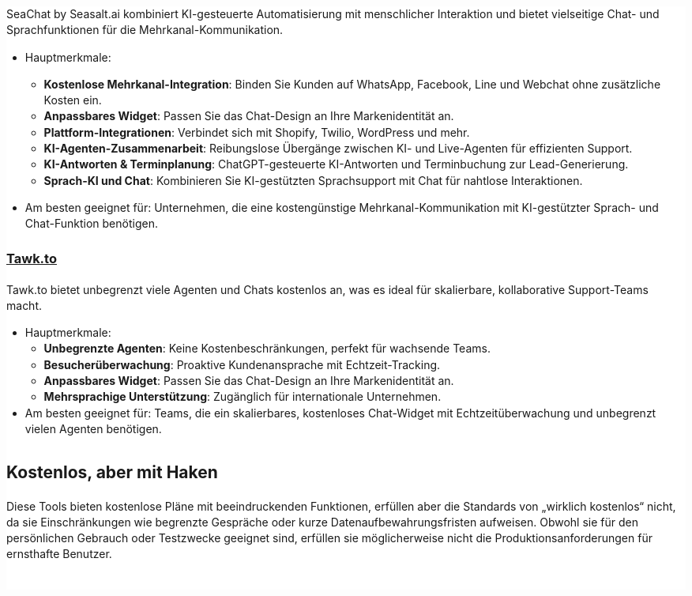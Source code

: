 SeaChat by Seasalt.ai kombiniert KI-gesteuerte Automatisierung mit menschlicher Interaktion und bietet vielseitige Chat- und Sprachfunktionen für die Mehrkanal-Kommunikation.

- Hauptmerkmale:
  - **Kostenlose Mehrkanal-Integration**: Binden Sie Kunden auf WhatsApp, Facebook, Line und Webchat ohne zusätzliche Kosten ein.
  - **Anpassbares Widget**: Passen Sie das Chat-Design an Ihre Markenidentität an.
  - **Plattform-Integrationen**: Verbindet sich mit Shopify, Twilio, WordPress und mehr.
  - **KI-Agenten-Zusammenarbeit**: Reibungslose Übergänge zwischen KI- und Live-Agenten für effizienten Support.
  - **KI-Antworten & Terminplanung**: ChatGPT-gesteuerte KI-Antworten und Terminbuchung zur Lead-Generierung.
  - **Sprach-KI und Chat**: Kombinieren Sie KI-gestützten Sprachsupport mit Chat für nahtlose Interaktionen.

- Am besten geeignet für: Unternehmen, die eine kostengünstige Mehrkanal-Kommunikation mit KI-gestützter Sprach- und Chat-Funktion benötigen.


### [**Tawk.to**](https://www.tawk.to/software/live-chat/)

Tawk.to bietet unbegrenzt viele Agenten und Chats kostenlos an, was es ideal für skalierbare, kollaborative Support-Teams macht.

- Hauptmerkmale:
  - **Unbegrenzte Agenten**: Keine Kostenbeschränkungen, perfekt für wachsende Teams.
  - **Besucherüberwachung**: Proaktive Kundenansprache mit Echtzeit-Tracking.
  - **Anpassbares Widget**: Passen Sie das Chat-Design an Ihre Markenidentität an.
  - **Mehrsprachige Unterstützung**: Zugänglich für internationale Unternehmen.
- Am besten geeignet für: Teams, die ein skalierbares, kostenloses Chat-Widget mit Echtzeitüberwachung und unbegrenzt vielen Agenten benötigen.

## Kostenlos, aber mit Haken

Diese Tools bieten kostenlose Pläne mit beeindruckenden Funktionen, erfüllen aber die Standards von „wirklich kostenlos“ nicht, da sie Einschränkungen wie begrenzte Gespräche oder kurze Datenaufbewahrungsfristen aufweisen. Obwohl sie für den persönlichen Gebrauch oder Testzwecke geeignet sind, erfüllen sie möglicherweise nicht die Produktionsanforderungen für ernsthafte Benutzer.

<br/>

<center>